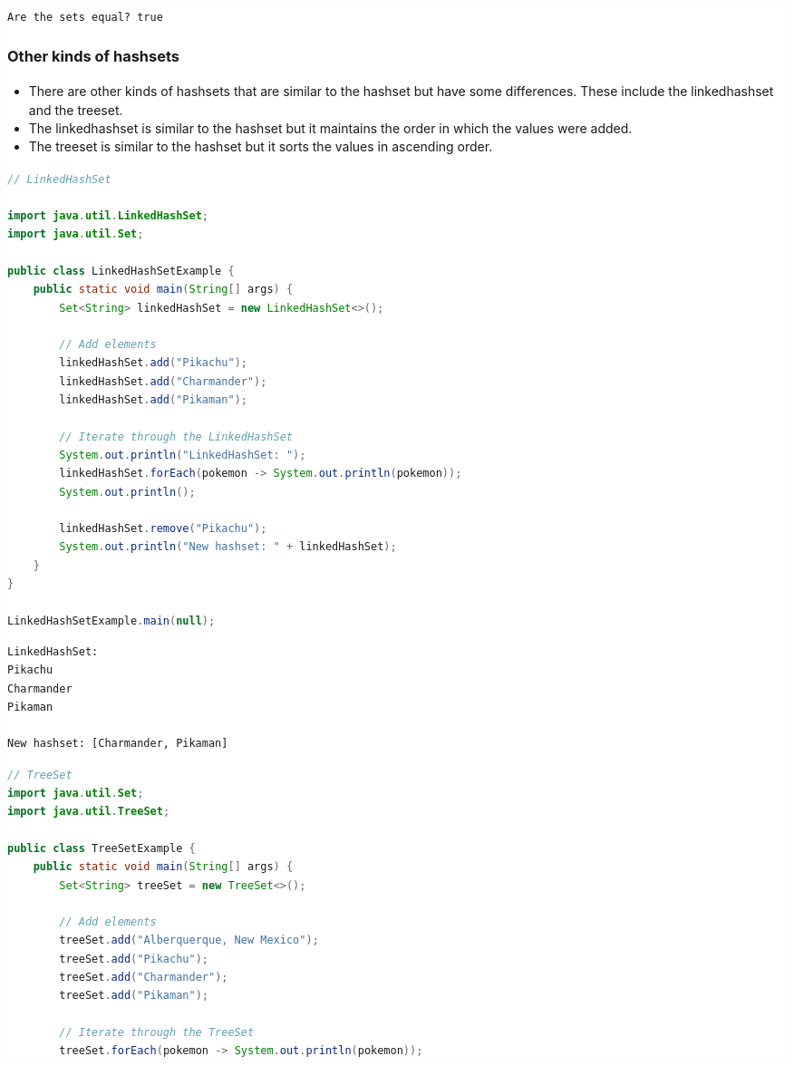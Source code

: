```java
```

    Are the sets equal? true


### Other kinds of hashsets
- There are other kinds of hashsets that are similar to the hashset but have some differences. These include the linkedhashset and the treeset. 
- The linkedhashset is similar to the hashset but it maintains the order in which the values were added. 
- The treeset is similar to the hashset but it sorts the values in ascending order.


```java
// LinkedHashSet

import java.util.LinkedHashSet;
import java.util.Set;

public class LinkedHashSetExample {
    public static void main(String[] args) {
        Set<String> linkedHashSet = new LinkedHashSet<>();

        // Add elements
        linkedHashSet.add("Pikachu");
        linkedHashSet.add("Charmander");
        linkedHashSet.add("Pikaman");

        // Iterate through the LinkedHashSet
        System.out.println("LinkedHashSet: ");
        linkedHashSet.forEach(pokemon -> System.out.println(pokemon));
        System.out.println();

        linkedHashSet.remove("Pikachu");
        System.out.println("New hashset: " + linkedHashSet);
    }
}

LinkedHashSetExample.main(null);
```

    LinkedHashSet: 
    Pikachu
    Charmander
    Pikaman
    
    New hashset: [Charmander, Pikaman]



```java
// TreeSet
import java.util.Set;
import java.util.TreeSet;

public class TreeSetExample {
    public static void main(String[] args) {
        Set<String> treeSet = new TreeSet<>();

        // Add elements
        treeSet.add("Alberquerque, New Mexico");
        treeSet.add("Pikachu");
        treeSet.add("Charmander");
        treeSet.add("Pikaman");

        // Iterate through the TreeSet
        treeSet.forEach(pokemon -> System.out.println(pokemon));
```